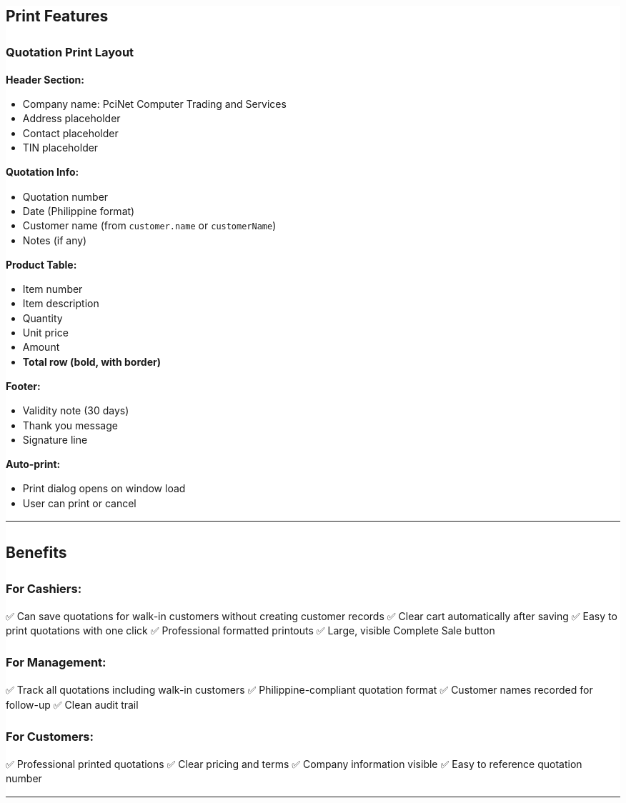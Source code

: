 ## Print Features

### Quotation Print Layout

**Header Section:**
- Company name: PciNet Computer Trading and Services
- Address placeholder
- Contact placeholder
- TIN placeholder

**Quotation Info:**
- Quotation number
- Date (Philippine format)
- Customer name (from `customer.name` or `customerName`)
- Notes (if any)

**Product Table:**
- Item number
- Item description
- Quantity
- Unit price
- Amount
- **Total row (bold, with border)**

**Footer:**
- Validity note (30 days)
- Thank you message
- Signature line

**Auto-print:**
- Print dialog opens on window load
- User can print or cancel

---

## Benefits

### For Cashiers:
✅ Can save quotations for walk-in customers without creating customer records
✅ Clear cart automatically after saving
✅ Easy to print quotations with one click
✅ Professional formatted printouts
✅ Large, visible Complete Sale button

### For Management:
✅ Track all quotations including walk-in customers
✅ Philippine-compliant quotation format
✅ Customer names recorded for follow-up
✅ Clean audit trail

### For Customers:
✅ Professional printed quotations
✅ Clear pricing and terms
✅ Company information visible
✅ Easy to reference quotation number

---